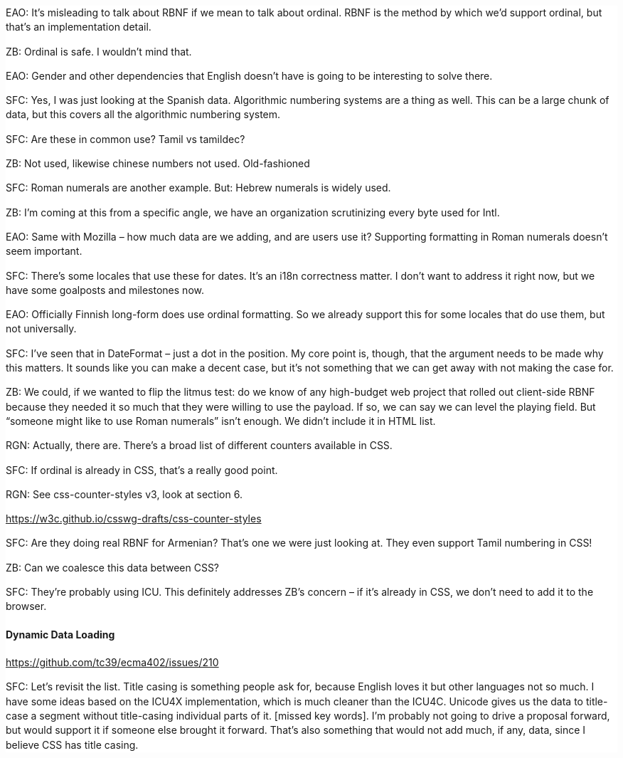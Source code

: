 EAO: It’s misleading to talk about RBNF if we mean to talk about ordinal. RBNF is the method by which we’d support ordinal, but that’s an implementation detail.

ZB: Ordinal is safe. I wouldn’t mind that. 

EAO: Gender and other dependencies that English doesn’t have is going to be interesting to solve there.

SFC: Yes, I was just looking at the Spanish data. Algorithmic numbering systems are a thing as well. This can be a large chunk of data, but this covers all the algorithmic numbering system. 

SFC: Are these in common use? Tamil vs tamildec?

ZB: Not used, likewise chinese numbers not used. Old-fashioned

SFC: Roman numerals are another example. But: Hebrew numerals is widely used.

ZB: I’m coming at this from a specific angle, we have an organization scrutinizing every byte used for Intl.

EAO: Same with Mozilla – how much data are we adding, and are users use it? Supporting formatting in Roman numerals doesn’t seem important.

SFC: There’s some locales that use these for dates. It’s an i18n correctness matter. I don’t want to address it right now, but we have some goalposts and milestones now.

EAO: Officially Finnish long-form does use ordinal formatting. So we already support this for some locales that do use them, but not universally. 

SFC: I’ve seen that in DateFormat – just a dot in the position. My core point is, though, that the argument needs to be made why this matters. It sounds like you can make a decent case, but it’s not something that we can get away with not making the case for.

ZB: We could, if we wanted to flip the litmus test: do we know of any high-budget web project that rolled out client-side RBNF because they needed it so much that they were willing to use the payload. If so, we can say we can level the playing field. But “someone might like to use Roman numerals” isn’t enough. We didn’t include it in HTML list. 

RGN: Actually, there are. There’s a broad list of different counters available in CSS. 

SFC: If ordinal is already in CSS, that’s a really good point.

RGN: See css-counter-styles v3, look at section 6. 

https://w3c.github.io/csswg-drafts/css-counter-styles

SFC: Are they doing real RBNF for Armenian? That’s one we were just looking at. They even support Tamil numbering in CSS!

ZB: Can we coalesce this data between CSS?

SFC: They’re probably using ICU. This definitely addresses ZB’s concern – if it’s already in CSS, we don’t need to add it to the browser.

#### Dynamic Data Loading

https://github.com/tc39/ecma402/issues/210

SFC: Let’s revisit the list. Title casing is something people ask for, because English loves it but other languages not so much. I have some ideas based on the ICU4X implementation, which is much cleaner than the ICU4C. Unicode gives us the data to title-case a segment without title-casing individual parts of it. [missed key words]. I’m probably not going to drive a proposal forward, but would support it if someone else brought it forward. That’s also something that would not add much, if any, data, since I believe CSS has title casing.
